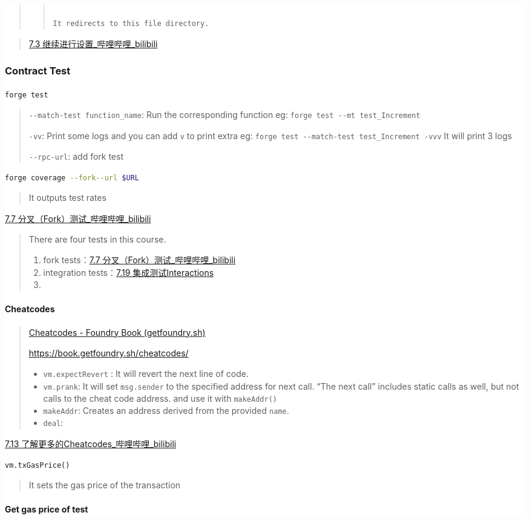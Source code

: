 > > ```
> > 
> >It redirects to this file directory.

> [7.3 继续进行设置_哔哩哔哩_bilibili](https://www.bilibili.com/video/BV13a4y1F7V3/?p=84)





### **Contract Test**

```sh
forge test
```

> `--match-test function_name`: Run the corresponding function eg: `forge test --mt test_Increment`
>
> `-vv`: Print some logs and you can add `v` to print  extra
> eg: `forge test --match-test test_Increment -vvv` It will print 3 logs
>
> `--rpc-url`: add fork test

```sh
forge coverage --fork--url $URL
```

> It outputs test rates

[7.7 分叉（Fork）测试_哔哩哔哩_bilibili](https://www.bilibili.com/video/BV13a4y1F7V3/?p=88)

> There are four tests in this course.
>
> 1. fork tests：[7.7 分叉（Fork）测试_哔哩哔哩_bilibili](https://www.bilibili.com/video/BV13a4y1F7V3/?p=88)
> 2. integration tests：[7.19 集成测试Interactions](https://www.bilibili.com/video/BV13a4y1F7V3/?p=100)
> 3. 



#### Cheatcodes

> [Cheatcodes - Foundry Book (getfoundry.sh)](https://book.getfoundry.sh/forge/cheatcodes)
>
> https://book.getfoundry.sh/cheatcodes/
>
> - `vm.expectRevert` : It will revert the next line of code.
> - `vm.prank`: It will set `msg.sender` to the specified address for next call. “The next call” includes static calls as well, but not calls to the cheat code address.  and use it with `makeAddr()` 
> - `makeAddr`: Creates an address derived from the provided `name`.
> - `deal`:

[7.13 了解更多的Cheatcodes_哔哩哔哩_bilibili](https://www.bilibili.com/video/BV13a4y1F7V3/?p=94)

`vm.txGasPrice()`

> It sets the gas price of the transaction



#### Get gas price of test
